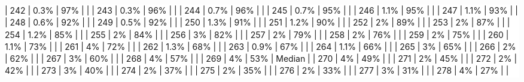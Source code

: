 | 242 | 0.3% | 97% |  |
| 243 | 0.3% | 96% |  |
| 244 | 0.7% | 96% |  |
| 245 | 0.7% | 95% |  |
| 246 | 1.1% | 95% |  |
| 247 | 1.1% | 93% |  |
| 248 | 0.6% | 92% |  |
| 249 | 0.5% | 92% |  |
| 250 | 1.3% | 91% |  |
| 251 | 1.2% | 90% |  |
| 252 | 2% | 89% |  |
| 253 | 2% | 87% |  |
| 254 | 1.2% | 85% |  |
| 255 | 2% | 84% |  |
| 256 | 3% | 82% |  |
| 257 | 2% | 79% |  |
| 258 | 2% | 76% |  |
| 259 | 2% | 75% |  |
| 260 | 1.1% | 73% |  |
| 261 | 4% | 72% |  |
| 262 | 1.3% | 68% |  |
| 263 | 0.9% | 67% |  |
| 264 | 1.1% | 66% |  |
| 265 | 3% | 65% |  |
| 266 | 2% | 62% |  |
| 267 | 3% | 60% |  |
| 268 | 4% | 57% |  |
| 269 | 4% | 53% | Median |
| 270 | 4% | 49% |  |
| 271 | 2% | 45% |  |
| 272 | 2% | 42% |  |
| 273 | 3% | 40% |  |
| 274 | 2% | 37% |  |
| 275 | 2% | 35% |  |
| 276 | 2% | 33% |  |
| 277 | 3% | 31% |  |
| 278 | 4% | 27% |  |